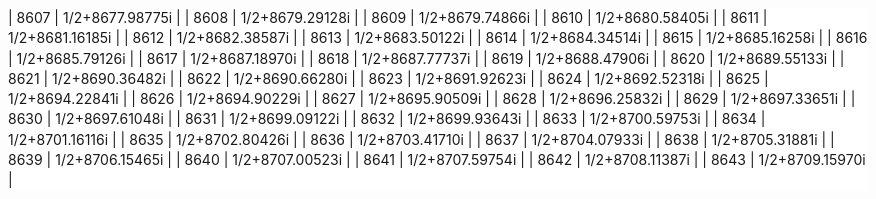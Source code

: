 |  8607 | 1/2+8677.98775i |
|  8608 | 1/2+8679.29128i |
|  8609 | 1/2+8679.74866i |
|  8610 | 1/2+8680.58405i |
|  8611 | 1/2+8681.16185i |
|  8612 | 1/2+8682.38587i |
|  8613 | 1/2+8683.50122i |
|  8614 | 1/2+8684.34514i |
|  8615 | 1/2+8685.16258i |
|  8616 | 1/2+8685.79126i |
|  8617 | 1/2+8687.18970i |
|  8618 | 1/2+8687.77737i |
|  8619 | 1/2+8688.47906i |
|  8620 | 1/2+8689.55133i |
|  8621 | 1/2+8690.36482i |
|  8622 | 1/2+8690.66280i |
|  8623 | 1/2+8691.92623i |
|  8624 | 1/2+8692.52318i |
|  8625 | 1/2+8694.22841i |
|  8626 | 1/2+8694.90229i |
|  8627 | 1/2+8695.90509i |
|  8628 | 1/2+8696.25832i |
|  8629 | 1/2+8697.33651i |
|  8630 | 1/2+8697.61048i |
|  8631 | 1/2+8699.09122i |
|  8632 | 1/2+8699.93643i |
|  8633 | 1/2+8700.59753i |
|  8634 | 1/2+8701.16116i |
|  8635 | 1/2+8702.80426i |
|  8636 | 1/2+8703.41710i |
|  8637 | 1/2+8704.07933i |
|  8638 | 1/2+8705.31881i |
|  8639 | 1/2+8706.15465i |
|  8640 | 1/2+8707.00523i |
|  8641 | 1/2+8707.59754i |
|  8642 | 1/2+8708.11387i |
|  8643 | 1/2+8709.15970i |